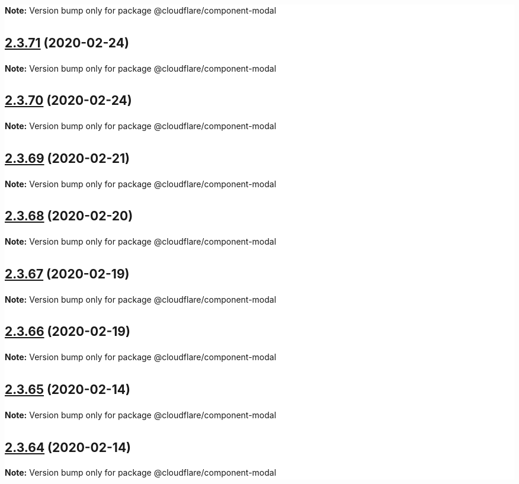 **Note:** Version bump only for package @cloudflare/component-modal

## [2.3.71](http://stash.cfops.it:7999/fe/stratus/compare/@cloudflare/component-modal@2.3.70...@cloudflare/component-modal@2.3.71) (2020-02-24)

**Note:** Version bump only for package @cloudflare/component-modal

## [2.3.70](http://stash.cfops.it:7999/fe/stratus/compare/@cloudflare/component-modal@2.3.69...@cloudflare/component-modal@2.3.70) (2020-02-24)

**Note:** Version bump only for package @cloudflare/component-modal

## [2.3.69](http://stash.cfops.it:7999/fe/stratus/compare/@cloudflare/component-modal@2.3.68...@cloudflare/component-modal@2.3.69) (2020-02-21)

**Note:** Version bump only for package @cloudflare/component-modal

## [2.3.68](http://stash.cfops.it:7999/fe/stratus/compare/@cloudflare/component-modal@2.3.67...@cloudflare/component-modal@2.3.68) (2020-02-20)

**Note:** Version bump only for package @cloudflare/component-modal

## [2.3.67](http://stash.cfops.it:7999/fe/stratus/compare/@cloudflare/component-modal@2.3.66...@cloudflare/component-modal@2.3.67) (2020-02-19)

**Note:** Version bump only for package @cloudflare/component-modal

## [2.3.66](http://stash.cfops.it:7999/fe/stratus/compare/@cloudflare/component-modal@2.3.65...@cloudflare/component-modal@2.3.66) (2020-02-19)

**Note:** Version bump only for package @cloudflare/component-modal

## [2.3.65](http://stash.cfops.it:7999/fe/stratus/compare/@cloudflare/component-modal@2.3.64...@cloudflare/component-modal@2.3.65) (2020-02-14)

**Note:** Version bump only for package @cloudflare/component-modal

## [2.3.64](http://stash.cfops.it:7999/fe/stratus/compare/@cloudflare/component-modal@2.3.63...@cloudflare/component-modal@2.3.64) (2020-02-14)

**Note:** Version bump only for package @cloudflare/component-modal
